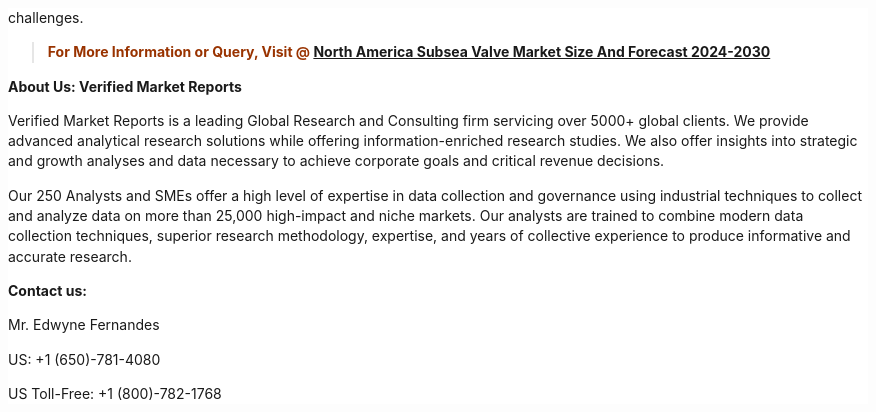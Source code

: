 challenges.</p></body></html></p><blockquote><p><span style="color: #993300;"><strong>For More Information or Query, Visit @ <a href="https://www.verifiedmarketreports.com/product/subsea-valve-market/">North America Subsea Valve Market Size And Forecast 2024-2030</a></strong></span></p></blockquote><p><strong>About Us: Verified Market Reports</strong></p><p>Verified Market Reports is a leading Global Research and Consulting firm servicing over 5000+ global clients. We provide advanced analytical research solutions while offering information-enriched research studies. We also offer insights into strategic and growth analyses and data necessary to achieve corporate goals and critical revenue decisions.</p><p>Our 250 Analysts and SMEs offer a high level of expertise in data collection and governance using industrial techniques to collect and analyze data on more than 25,000 high-impact and niche markets. Our analysts are trained to combine modern data collection techniques, superior research methodology, expertise, and years of collective experience to produce informative and accurate research.</p><p><strong>Contact us:</strong></p><p>Mr. Edwyne Fernandes</p><p>US: +1 (650)-781-4080</p><p>US Toll-Free: +1 (800)-782-1768</p>
